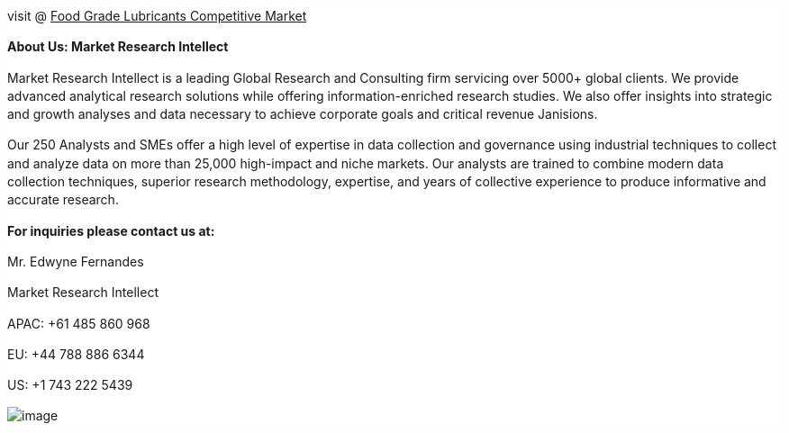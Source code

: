 visit&nbsp;@</strong>&nbsp;</span><span class="font-[700]"><a href="https://www.marketresearchintellect.com/product/global-food-grade-lubricants-competitive-market/?utm_source=Linkedin&utm_medium=811" target="_blank" data-tracking-control-name="article-ssr-frontend-pulse_little-text-block" data-tracking-will-navigate="" data-test-link="">Food Grade Lubricants Competitive Market</a></span></p><p><strong><span class="font-[700]">About Us: Market Research Intellect</span></strong></p><p><span class="">Market Research Intellect is a leading Global Research and Consulting firm servicing over 5000+ global clients. We provide advanced analytical research solutions while offering information-enriched research studies.&nbsp;</span>We also offer insights into strategic and growth analyses and data necessary to achieve corporate goals and critical revenue Janisions.</p><p><span class="">Our 250 Analysts and SMEs offer a high level of expertise in data collection and governance using industrial techniques to collect and analyze data on more than 25,000 high-impact and niche markets. Our analysts are trained to combine modern data collection techniques, superior research methodology, expertise, and years of collective experience to produce informative and accurate research.</span></p><p><strong>For inquiries please contact us at:</strong></p><p>Mr. Edwyne Fernandes</p><p>Market Research Intellect</p><p>APAC: +61 485 860 968</p><p>EU: +44 788 886 6344</p><p>US: +1 743 222 5439</p>
![image](https://github.com/user-attachments/assets/9d5ed594-0a88-47d2-a8a1-198b3700b70f)

